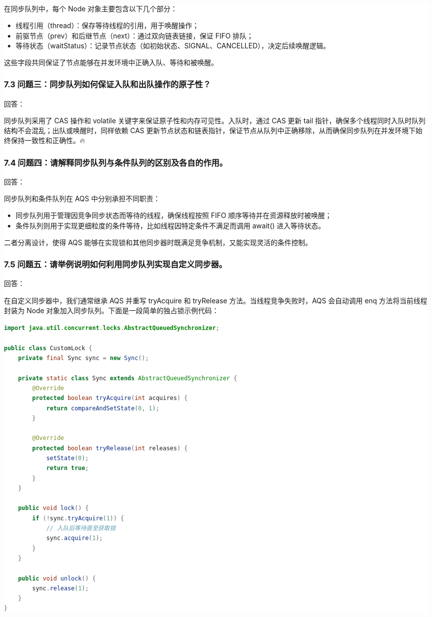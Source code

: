 在同步队列中，每个 Node 对象主要包含以下几个部分： &#x20;

- 线程引用（thread）：保存等待线程的引用，用于唤醒操作； &#x20;
- 前驱节点（prev）和后继节点（next）：通过双向链表链接，保证 FIFO 排队； &#x20;
- 等待状态（waitStatus）：记录节点状态（如初始状态、SIGNAL、CANCELLED），决定后续唤醒逻辑。 &#x20;

这些字段共同保证了节点能够在并发环境中正确入队、等待和被唤醒。

### 7.3 问题三：同步队列如何保证入队和出队操作的原子性？

回答： &#x20;

同步队列采用了 CAS 操作和 volatile 关键字来保证原子性和内存可见性。入队时，通过 CAS 更新 tail 指针，确保多个线程同时入队时队列结构不会混乱；出队或唤醒时，同样依赖 CAS 更新节点状态和链表指针，保证节点从队列中正确移除，从而确保同步队列在并发环境下始终保持一致性和正确性。🔥

### 7.4 问题四：请解释同步队列与条件队列的区别及各自的作用。

回答： &#x20;

同步队列和条件队列在 AQS 中分别承担不同职责： &#x20;

- 同步队列用于管理因竞争同步状态而等待的线程，确保线程按照 FIFO 顺序等待并在资源释放时被唤醒； &#x20;
- 条件队列则用于实现更细粒度的条件等待，比如线程因特定条件不满足而调用 await() 进入等待状态。 &#x20;

二者分离设计，使得 AQS 能够在实现锁和其他同步器时既满足竞争机制，又能实现灵活的条件控制。

### 7.5 问题五：请举例说明如何利用同步队列实现自定义同步器。

回答： &#x20;

在自定义同步器中，我们通常继承 AQS 并重写 tryAcquire 和 tryRelease 方法。当线程竞争失败时，AQS 会自动调用 enq 方法将当前线程封装为 Node 对象加入同步队列。下面是一段简单的独占锁示例代码：

```java 
import java.util.concurrent.locks.AbstractQueuedSynchronizer;

public class CustomLock {
    private final Sync sync = new Sync();
    
    private static class Sync extends AbstractQueuedSynchronizer {
        @Override
        protected boolean tryAcquire(int acquires) {
            return compareAndSetState(0, 1);
        }
        
        @Override
        protected boolean tryRelease(int releases) {
            setState(0);
            return true;
        }
    }
    
    public void lock() {
        if (!sync.tryAcquire(1)) {
            // 入队后等待直至获取锁
            sync.acquire(1);
        }
    }
    
    public void unlock() {
        sync.release(1);
    }
}
```
